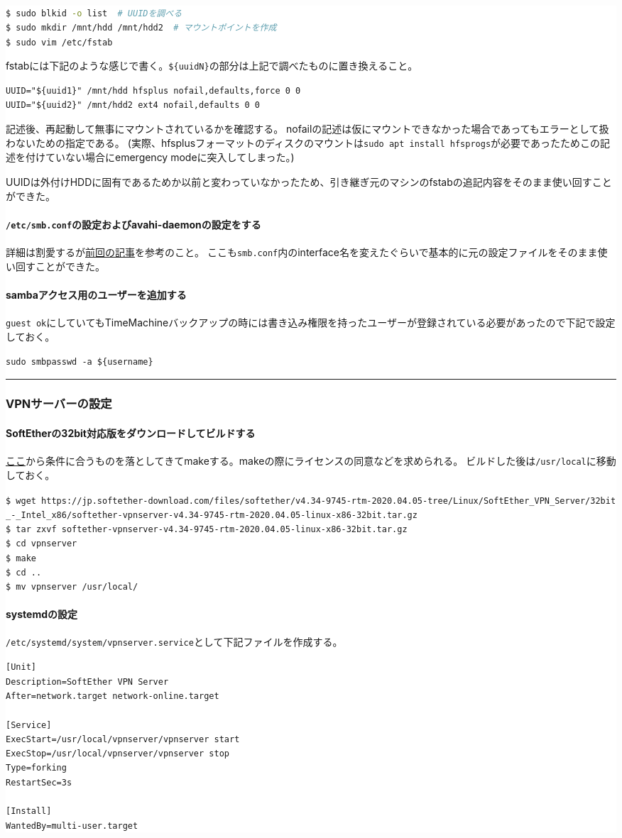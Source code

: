 ```sh
$ sudo blkid -o list  # UUIDを調べる
$ sudo mkdir /mnt/hdd /mnt/hdd2  # マウントポイントを作成
$ sudo vim /etc/fstab
```

fstabには下記のような感じで書く。`${uuidN}`の部分は上記で調べたものに置き換えること。

```fstab
UUID="${uuid1}" /mnt/hdd hfsplus nofail,defaults,force 0 0
UUID="${uuid2}" /mnt/hdd2 ext4 nofail,defaults 0 0
```

記述後、再起動して無事にマウントされているかを確認する。
nofailの記述は仮にマウントできなかった場合であってもエラーとして扱わないための指定である。
(実際、hfsplusフォーマットのディスクのマウントは`sudo apt install hfsprogs`が必要であったためこの記述を付けていない場合にemergency modeに突入してしまった。)

UUIDは外付けHDDに固有であるためか以前と変わっていなかったため、引き継ぎ元のマシンのfstabの追記内容をそのまま使い回すことができた。

#### `/etc/smb.conf`の設定およびavahi-daemonの設定をする

詳細は割愛するが[前回の記事](https://www.hiromasa.info/posts/23/)を参考のこと。
ここも`smb.conf`内のinterface名を変えたぐらいで基本的に元の設定ファイルをそのまま使い回すことができた。

#### sambaアクセス用のユーザーを追加する

`guest ok`にしていてもTimeMachineバックアップの時には書き込み権限を持ったユーザーが登録されている必要があったので下記で設定しておく。

`sudo smbpasswd -a ${username}`

---

### VPNサーバーの設定

#### SoftEtherの32bit対応版をダウンロードしてビルドする

[ここ](http://www.softether-download.com/ja.aspx?product=softether)から条件に合うものを落としてきてmakeする。makeの際にライセンスの同意などを求められる。
ビルドした後は`/usr/local`に移動しておく。

```sh
$ wget https://jp.softether-download.com/files/softether/v4.34-9745-rtm-2020.04.05-tree/Linux/SoftEther_VPN_Server/32bit_-_Intel_x86/softether-vpnserver-v4.34-9745-rtm-2020.04.05-linux-x86-32bit.tar.gz
$ tar zxvf softether-vpnserver-v4.34-9745-rtm-2020.04.05-linux-x86-32bit.tar.gz
$ cd vpnserver
$ make
$ cd ..
$ mv vpnserver /usr/local/
```

#### systemdの設定

`/etc/systemd/system/vpnserver.service`として下記ファイルを作成する。

```systemd
[Unit]
Description=SoftEther VPN Server
After=network.target network-online.target

[Service]
ExecStart=/usr/local/vpnserver/vpnserver start
ExecStop=/usr/local/vpnserver/vpnserver stop
Type=forking
RestartSec=3s

[Install]
WantedBy=multi-user.target
```
